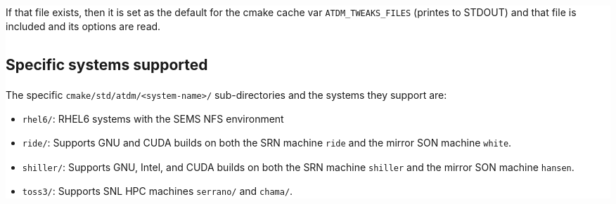 If that file exists, then it is set as the default for the cmake cache var
`ATDM_TWEAKS_FILES` (printes to STDOUT) and that file is included and its
options are read.

## Specific systems supported

The specific `cmake/std/atdm/<system-name>/` sub-directories and the systems
they support are:

* `rhel6/`: RHEL6 systems with the SEMS NFS environment

* `ride/`: Supports GNU and CUDA builds on both the SRN machine `ride` and the
  mirror SON machine `white`.

* `shiller/`: Supports GNU, Intel, and CUDA builds on both the SRN machine
  `shiller` and the mirror SON machine `hansen`.
  
* `toss3/`: Supports SNL HPC machines `serrano/` and `chama/`.
